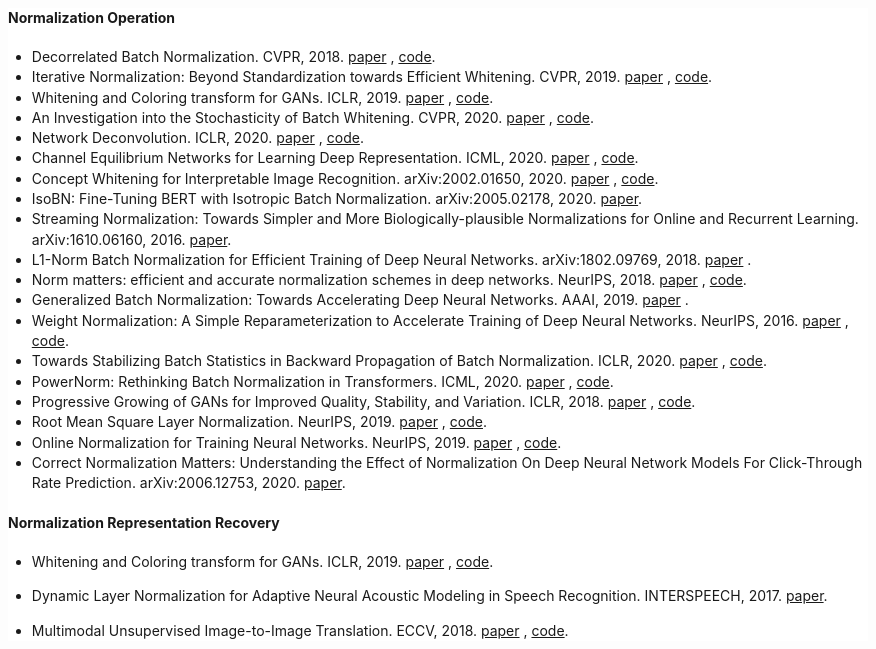 #### Normalization Operation

- Decorrelated Batch Normalization. CVPR, 2018.  [paper](https://arxiv.org/abs/1804.08450) ,  [code](https://github.com/princeton-vl/DecorrelatedBN).
- Iterative Normalization: Beyond Standardization towards Efficient Whitening. CVPR, 2019.  [paper](https://arxiv.org/abs/1904.03441) ,  [code](https://github.com/huangleiBuaa/IterNorm).
- Whitening and Coloring transform for GANs. ICLR, 2019.  [paper](https://arxiv.org/abs/1806.00420) ,  [code](https://github.com/AliaksandrSiarohin/wc-gan).
- An Investigation into the Stochasticity of Batch Whitening. CVPR, 2020.  [paper](https://arxiv.org/abs/2003.12327) ,  [code](https://github.com/huangleiBuaa/StochasticityBW).
- Network Deconvolution. ICLR, 2020.  [paper](https://arxiv.org/abs/1905.11926) ,  [code](https://github.com/yechengxi/deconvolution).
- Channel Equilibrium Networks for Learning Deep Representation. ICML, 2020.  [paper](https://arxiv.org/abs/2003.00214) ,  [code](https://github.com/Tangshitao/CENet).
- Concept Whitening for Interpretable Image Recognition.  arXiv:2002.01650, 2020.  [paper](https://arxiv.org/abs/2002.01650) ,  [code](https://github.com/zhiCHEN96/ConceptWhitening).
- IsoBN: Fine-Tuning BERT with Isotropic Batch Normalization. arXiv:2005.02178, 2020.  [paper](https://arxiv.org/abs/2005.02178).
- Streaming Normalization: Towards Simpler and More Biologically-plausible Normalizations for Online and Recurrent Learning. arXiv:1610.06160, 2016.  [paper](https://arxiv.org/abs/1610.06160).
- L1-Norm Batch Normalization for Efficient Training of Deep Neural Networks. arXiv:1802.09769,  2018.  [paper](https://arxiv.org/abs/1802.09769) .
- Norm matters: efficient and accurate normalization schemes in deep networks. NeurIPS, 2018.  [paper](https://arxiv.org/abs/1803.01814) ,  [code](https://github.com/eladhoffer/norm_matters).
- Generalized Batch Normalization: Towards Accelerating Deep Neural Networks. AAAI, 2019.  [paper](https://arxiv.org/abs/1812.03271) .
- Weight Normalization: A Simple Reparameterization to Accelerate Training of Deep Neural Networks. NeurIPS, 2016.  [paper](https://arxiv.org/abs/1602.07868) ,  [code](https://github.com/openai/weightnorm).
- Towards Stabilizing Batch Statistics in Backward Propagation of Batch Normalization. ICLR, 2020.  [paper](https://arxiv.org/abs/2001.06838) ,  [code](https://github.com/megvii-model/MABN).
- PowerNorm: Rethinking Batch Normalization in Transformers. ICML, 2020.  [paper](https://arxiv.org/abs/2003.07845) ,  [code](https://github.com/sIncerass/powernorm).
- Progressive Growing of GANs for Improved Quality, Stability, and Variation. ICLR, 2018.  [paper](https://arxiv.org/abs/1710.10196) ,  [code](https://github.com/tkarras/progressive_growing_of_gans).
- Root Mean Square Layer Normalization. NeurIPS, 2019.  [paper](https://arxiv.org/abs/1910.07467) ,  [code](https://github.com/bzhangGo/rmsnorm).
- Online Normalization for Training Neural Networks. NeurIPS, 2019.  [paper](https://arxiv.org/abs/1905.05894) ,  [code](https://github.com/Cerebras/online-normalization).
- Correct Normalization Matters: Understanding the Effect of Normalization On Deep Neural Network Models For Click-Through Rate Prediction. arXiv:2006.12753, 2020.  [paper](https://arxiv.org/abs/2006.12753).

#### Normalization Representation Recovery

- Whitening and Coloring transform for GANs. ICLR, 2019.  [paper](https://arxiv.org/abs/1806.00420) ,  [code](https://github.com/AliaksandrSiarohin/wc-gan).

- Dynamic Layer Normalization for Adaptive Neural Acoustic Modeling in Speech Recognition. INTERSPEECH, 2017.  [paper](https://arxiv.org/abs/1707.06065).

- Multimodal Unsupervised Image-to-Image Translation. ECCV, 2018.  [paper](https://arxiv.org/abs/1804.04732) ,  [code](https://github.com/NVlabs/MUNIT).
